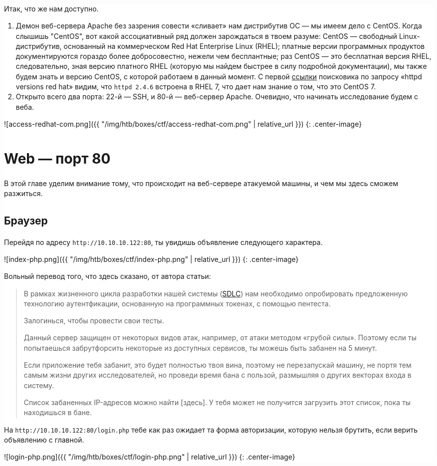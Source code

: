 Итак, что же нам доступно.

1. Демон веб-сервера Apache без зазрения совести «сливает» нам дистрибутив ОС — мы имеем дело с CentOS. Когда слышишь "CentOS", вот какой ассоциативный ряд должен зарождаться в твоем разуме: CentOS — свободный Linux-дистрибутив, основанный на коммерческом Red Hat Enterprise Linux (RHEL); платные версии программных продуктов документируются гораздо более добросовестно, нежели чем бесплантные; раз CentOS — это бесплатная версия RHEL, следовательно, зная версию платного RHEL (которую мы найдем быстрее в силу подробной документации), мы также будем знать и версию CentOS, с которой работаем в данный момент. С первой [ссылки](https://access.redhat.com/solutions/445713) поисковика по запросу «httpd versions red hat» видим, что `httpd 2.4.6` встроена в RHEL 7, что дает нам знание о том, что это CentOS 7.
2. Открыто всего два порта: 22-й — SSH, и 80-й — веб-сервер Apache. Очевидно, что начинать исследование будем с веба.

![access-redhat-com.png]({{ "/img/htb/boxes/ctf/access-redhat-com.png" | relative_url }})
{: .center-image}

# Web — порт 80

В этой главе уделим внимание тому, что происходит на веб-сервере атакуемой машины, и чем мы здесь сможем разжиться.

## Браузер

Перейдя по адресу `http://10.10.10.122:80`, ты увидишь объявление следующего характера.

![index-php.png]({{ "/img/htb/boxes/ctf/index-php.png" | relative_url }})
{: .center-image}

Вольный перевод того, что здесь сказано, от автора статьи:

> В рамках жизненного цикла разработки нашей системы ([SDLC](https://ru.wikipedia.org/wiki/Жизненный_цикл_программного_обеспечения)) нам необходимо опробировать предложенную технологию аутентфикации, основанную на программных токенах, с помощью пентеста.
>
> Залогинься, чтобы провести свои тесты.
>
> Данный сервер защищен от некоторых видов атак, например, от атаки методом «грубой силы». Поэтому если ты попытаешься забрутфорсить некоторые из доступных сервисов, ты можешь быть забанен на 5 минут.
>
> Если приложение тебя забанит, это будет полностью твоя вина, поэтому не перезапускай машину, не портя тем самым жизни других исследователей, но проведи время бана с пользой, размышляя о других векторах входа в систему.
>
> Список забаненных IP-адресов можно найти [здесь]. У тебя может не получится загрузить этот список, пока ты находишься в бане.

На `http://10.10.10.122:80/login.php` тебе как раз ожидает та форма авторизации, которую нельзя брутить, если верить объявлению с главной.

![login-php.png]({{ "/img/htb/boxes/ctf/login-php.png" | relative_url }})
{: .center-image}


[//]: # (2019-08-20)